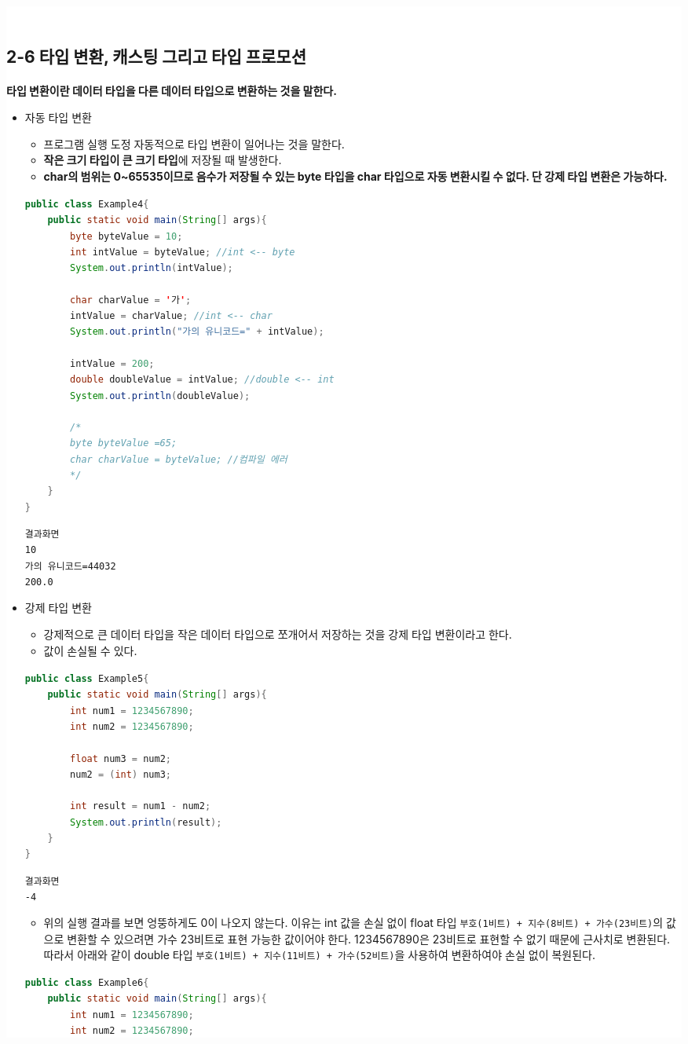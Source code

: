 <br/>

## 2-6 타입 변환, 캐스팅 그리고 타입 프로모션
**타입 변환이란 데이터 타입을 다른 데이터 타입으로 변환하는 것을 말한다.**
* 자동 타입 변환
    - 프로그램 실행 도정 자동적으로 타입 변환이 일어나는 것을 말한다.
    - **작은 크기 타입이 큰 크기 타입**에 저장될 때 발생한다.
    - **char의 범위는 0~65535이므로 음수가 저장될 수 있는 byte 타입을 char 타입으로 자동 변환시킬 수 없다. 단 강제 타입 변환은 가능하다.**
    ```java
    public class Example4{
        public static void main(String[] args){
            byte byteValue = 10;
            int intValue = byteValue; //int <-- byte
            System.out.println(intValue);

            char charValue = '가';
            intValue = charValue; //int <-- char
            System.out.println("가의 유니코드=" + intValue);

            intValue = 200;
            double doubleValue = intValue; //double <-- int
            System.out.println(doubleValue);

            /*
            byte byteValue =65;
            char charValue = byteValue; //컴파일 에러
            */
        }
    }
    ```
    ```
    결과화면
    10
    가의 유니코드=44032
    200.0
    ```

* 강제 타입 변환
    - 강제적으로 큰 데이터 타입을 작은 데이터 타입으로 쪼개어서 저장하는 것을 강제 타입 변환이라고 한다.
    - 값이 손실될 수 있다.
    ```java
    public class Example5{
        public static void main(String[] args){
            int num1 = 1234567890;
            int num2 = 1234567890;

            float num3 = num2;
            num2 = (int) num3;

            int result = num1 - num2;
            System.out.println(result);
        }
    }
    ```
    ```
    결과화면
    -4
    ```
    - 위의 실행 결과를 보면 엉뚱하게도 0이 나오지 않는다. 이유는 int 값을 손실 없이 float 타입 `부호(1비트) + 지수(8비트) + 가수(23비트)`의 값으로 변환할 수 있으려면 가수 23비트로 표현 가능한 값이어야 한다. 1234567890은 23비트로 표현할 수 없기 때문에 근사치로 변환된다. 따라서 아래와 같이 double 타입 `부호(1비트) + 지수(11비트) + 가수(52비트)`을 사용하여 변환하여야 손실 없이 복원된다.
    ```java
    public class Example6{
        public static void main(String[] args){
            int num1 = 1234567890;
            int num2 = 1234567890;